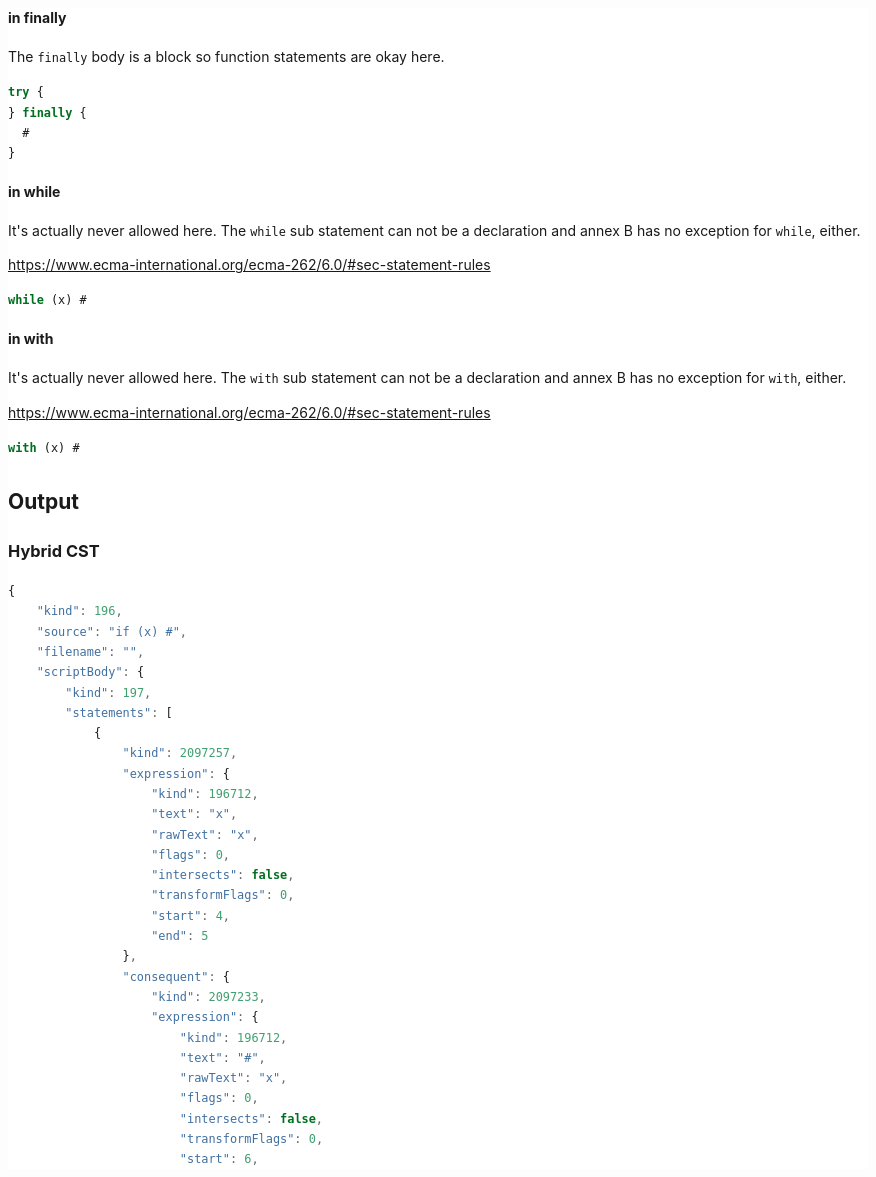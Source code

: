 #### in finally

The `finally` body is a block so function statements are okay here.

`````js
try {
} finally {
  #
}
`````

#### in while

It's actually never allowed here. The `while` sub statement can not be a declaration and
annex B has no exception for `while`, either.

https://www.ecma-international.org/ecma-262/6.0/#sec-statement-rules

`````js
while (x) #
`````

#### in with

It's actually never allowed here. The `with` sub statement can not be a declaration and
annex B has no exception for `with`, either.

https://www.ecma-international.org/ecma-262/6.0/#sec-statement-rules


`````js
with (x) #
`````
## Output

### Hybrid CST


```javascript
{
    "kind": 196,
    "source": "if (x) #",
    "filename": "",
    "scriptBody": {
        "kind": 197,
        "statements": [
            {
                "kind": 2097257,
                "expression": {
                    "kind": 196712,
                    "text": "x",
                    "rawText": "x",
                    "flags": 0,
                    "intersects": false,
                    "transformFlags": 0,
                    "start": 4,
                    "end": 5
                },
                "consequent": {
                    "kind": 2097233,
                    "expression": {
                        "kind": 196712,
                        "text": "#",
                        "rawText": "x",
                        "flags": 0,
                        "intersects": false,
                        "transformFlags": 0,
                        "start": 6,
```